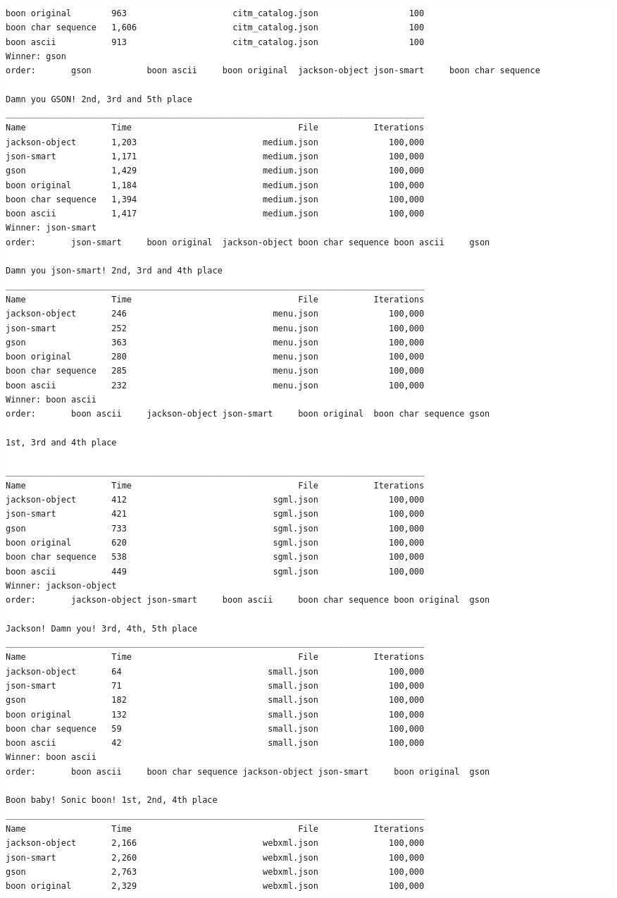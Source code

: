 ```
boon original        963                     citm_catalog.json                  100
boon char sequence   1,606                   citm_catalog.json                  100
boon ascii           913                     citm_catalog.json                  100
Winner: gson
order:       gson           boon ascii     boon original  jackson-object json-smart     boon char sequence

Damn you GSON! 2nd, 3rd and 5th place
___________________________________________________________________________________
Name                 Time                                 File           Iterations
jackson-object       1,203                         medium.json              100,000
json-smart           1,171                         medium.json              100,000
gson                 1,429                         medium.json              100,000
boon original        1,184                         medium.json              100,000
boon char sequence   1,394                         medium.json              100,000
boon ascii           1,417                         medium.json              100,000
Winner: json-smart
order:       json-smart     boon original  jackson-object boon char sequence boon ascii     gson

Damn you json-smart! 2nd, 3rd and 4th place
___________________________________________________________________________________
Name                 Time                                 File           Iterations
jackson-object       246                             menu.json              100,000
json-smart           252                             menu.json              100,000
gson                 363                             menu.json              100,000
boon original        280                             menu.json              100,000
boon char sequence   285                             menu.json              100,000
boon ascii           232                             menu.json              100,000
Winner: boon ascii
order:       boon ascii     jackson-object json-smart     boon original  boon char sequence gson

1st, 3rd and 4th place

___________________________________________________________________________________
Name                 Time                                 File           Iterations
jackson-object       412                             sgml.json              100,000
json-smart           421                             sgml.json              100,000
gson                 733                             sgml.json              100,000
boon original        620                             sgml.json              100,000
boon char sequence   538                             sgml.json              100,000
boon ascii           449                             sgml.json              100,000
Winner: jackson-object
order:       jackson-object json-smart     boon ascii     boon char sequence boon original  gson

Jackson! Damn you! 3rd, 4th, 5th place
___________________________________________________________________________________
Name                 Time                                 File           Iterations
jackson-object       64                             small.json              100,000
json-smart           71                             small.json              100,000
gson                 182                            small.json              100,000
boon original        132                            small.json              100,000
boon char sequence   59                             small.json              100,000
boon ascii           42                             small.json              100,000
Winner: boon ascii
order:       boon ascii     boon char sequence jackson-object json-smart     boon original  gson

Boon baby! Sonic boon! 1st, 2nd, 4th place
___________________________________________________________________________________
Name                 Time                                 File           Iterations
jackson-object       2,166                         webxml.json              100,000
json-smart           2,260                         webxml.json              100,000
gson                 2,763                         webxml.json              100,000
boon original        2,329                         webxml.json              100,000
```